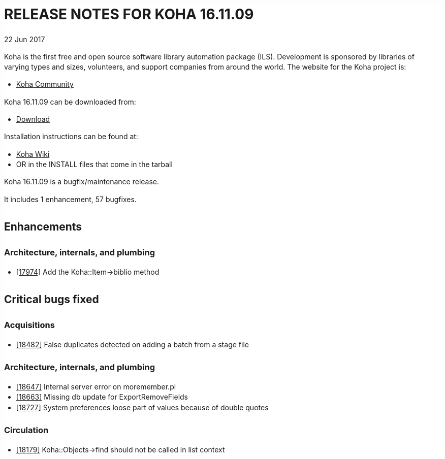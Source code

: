 # RELEASE NOTES FOR KOHA 16.11.09
22 Jun 2017

Koha is the first free and open source software library automation
package (ILS). Development is sponsored by libraries of varying types
and sizes, volunteers, and support companies from around the world. The
website for the Koha project is:

- [Koha Community](http://koha-community.org)

Koha 16.11.09 can be downloaded from:

- [Download](http://download.koha-community.org/koha-16.11.09.tar.gz)

Installation instructions can be found at:

- [Koha Wiki](http://wiki.koha-community.org/wiki/Installation_Documentation)
- OR in the INSTALL files that come in the tarball

Koha 16.11.09 is a bugfix/maintenance release.

It includes 1 enhancement, 57 bugfixes.




## Enhancements

### Architecture, internals, and plumbing

- [[17974]](http://bugs.koha-community.org/bugzilla3/show_bug.cgi?id=17974) Add the Koha::Item->biblio method


## Critical bugs fixed

### Acquisitions

- [[18482]](http://bugs.koha-community.org/bugzilla3/show_bug.cgi?id=18482) False duplicates detected on adding a batch from a stage file

### Architecture, internals, and plumbing

- [[18647]](http://bugs.koha-community.org/bugzilla3/show_bug.cgi?id=18647) Internal server error on moremember.pl
- [[18663]](http://bugs.koha-community.org/bugzilla3/show_bug.cgi?id=18663) Missing db update for ExportRemoveFields
- [[18727]](http://bugs.koha-community.org/bugzilla3/show_bug.cgi?id=18727) System preferences loose part of values because of double quotes

### Circulation

- [[18179]](http://bugs.koha-community.org/bugzilla3/show_bug.cgi?id=18179) Koha::Objects->find should not be called in list context

